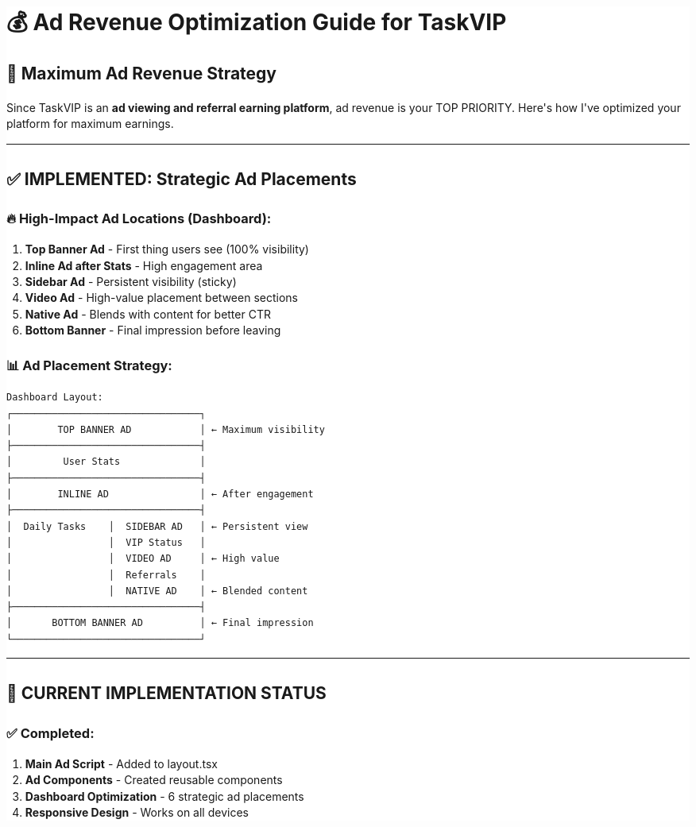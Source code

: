 # 💰 Ad Revenue Optimization Guide for TaskVIP

## 🎯 **Maximum Ad Revenue Strategy**

Since TaskVIP is an **ad viewing and referral earning platform**, ad revenue is your TOP PRIORITY. Here's how I've optimized your platform for maximum earnings.

---

## ✅ **IMPLEMENTED: Strategic Ad Placements**

### **🔥 High-Impact Ad Locations (Dashboard):**

1. **Top Banner Ad** - First thing users see (100% visibility)
2. **Inline Ad after Stats** - High engagement area
3. **Sidebar Ad** - Persistent visibility (sticky)
4. **Video Ad** - High-value placement between sections
5. **Native Ad** - Blends with content for better CTR
6. **Bottom Banner** - Final impression before leaving

### **📊 Ad Placement Strategy:**
```
Dashboard Layout:
┌─────────────────────────────────┐
│        TOP BANNER AD            │ ← Maximum visibility
├─────────────────────────────────┤
│         User Stats              │
├─────────────────────────────────┤
│        INLINE AD                │ ← After engagement
├─────────────────────────────────┤
│  Daily Tasks    │  SIDEBAR AD   │ ← Persistent view
│                 │  VIP Status   │
│                 │  VIDEO AD     │ ← High value
│                 │  Referrals    │
│                 │  NATIVE AD    │ ← Blended content
├─────────────────────────────────┤
│       BOTTOM BANNER AD          │ ← Final impression
└─────────────────────────────────┘
```

---

## 🚀 **CURRENT IMPLEMENTATION STATUS**

### **✅ Completed:**
1. **Main Ad Script** - Added to layout.tsx
2. **Ad Components** - Created reusable components
3. **Dashboard Optimization** - 6 strategic ad placements
4. **Responsive Design** - Works on all devices
